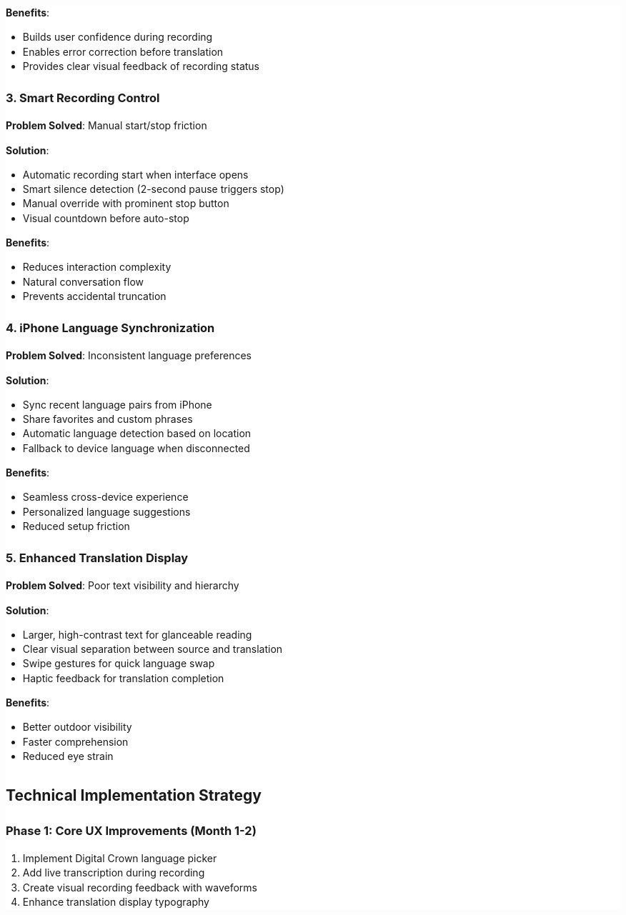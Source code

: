 **Benefits**:
- Builds user confidence during recording
- Enables error correction before translation
- Provides clear visual feedback of recording status

### 3. Smart Recording Control

**Problem Solved**: Manual start/stop friction

**Solution**:
- Automatic recording start when interface opens
- Smart silence detection (2-second pause triggers stop)
- Manual override with prominent stop button
- Visual countdown before auto-stop

**Benefits**:
- Reduces interaction complexity
- Natural conversation flow
- Prevents accidental truncation

### 4. iPhone Language Synchronization

**Problem Solved**: Inconsistent language preferences

**Solution**:
- Sync recent language pairs from iPhone
- Share favorites and custom phrases
- Automatic language detection based on location
- Fallback to device language when disconnected

**Benefits**:
- Seamless cross-device experience
- Personalized language suggestions
- Reduced setup friction

### 5. Enhanced Translation Display

**Problem Solved**: Poor text visibility and hierarchy

**Solution**:
- Larger, high-contrast text for glanceable reading
- Clear visual separation between source and translation
- Swipe gestures for quick language swap
- Haptic feedback for translation completion

**Benefits**:
- Better outdoor visibility
- Faster comprehension
- Reduced eye strain

## Technical Implementation Strategy

### Phase 1: Core UX Improvements (Month 1-2)
1. Implement Digital Crown language picker
2. Add live transcription during recording
3. Create visual recording feedback with waveforms
4. Enhance translation display typography
